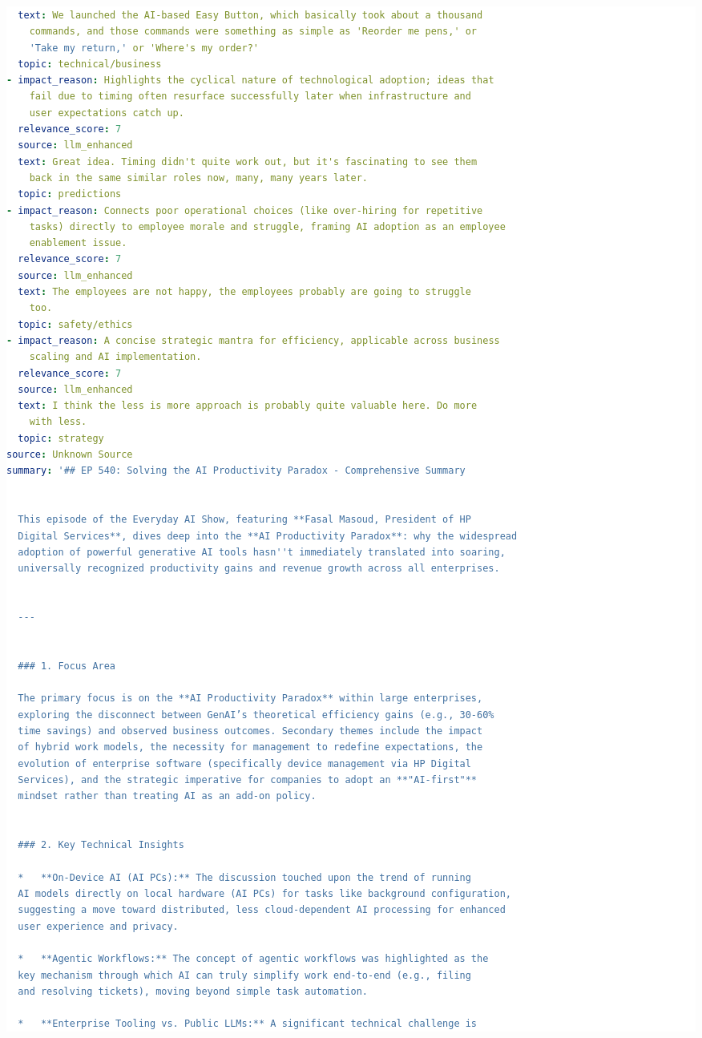 ```yaml
  text: We launched the AI-based Easy Button, which basically took about a thousand
    commands, and those commands were something as simple as 'Reorder me pens,' or
    'Take my return,' or 'Where's my order?'
  topic: technical/business
- impact_reason: Highlights the cyclical nature of technological adoption; ideas that
    fail due to timing often resurface successfully later when infrastructure and
    user expectations catch up.
  relevance_score: 7
  source: llm_enhanced
  text: Great idea. Timing didn't quite work out, but it's fascinating to see them
    back in the same similar roles now, many, many years later.
  topic: predictions
- impact_reason: Connects poor operational choices (like over-hiring for repetitive
    tasks) directly to employee morale and struggle, framing AI adoption as an employee
    enablement issue.
  relevance_score: 7
  source: llm_enhanced
  text: The employees are not happy, the employees probably are going to struggle
    too.
  topic: safety/ethics
- impact_reason: A concise strategic mantra for efficiency, applicable across business
    scaling and AI implementation.
  relevance_score: 7
  source: llm_enhanced
  text: I think the less is more approach is probably quite valuable here. Do more
    with less.
  topic: strategy
source: Unknown Source
summary: '## EP 540: Solving the AI Productivity Paradox - Comprehensive Summary


  This episode of the Everyday AI Show, featuring **Fasal Masoud, President of HP
  Digital Services**, dives deep into the **AI Productivity Paradox**: why the widespread
  adoption of powerful generative AI tools hasn''t immediately translated into soaring,
  universally recognized productivity gains and revenue growth across all enterprises.


  ---


  ### 1. Focus Area

  The primary focus is on the **AI Productivity Paradox** within large enterprises,
  exploring the disconnect between GenAI’s theoretical efficiency gains (e.g., 30-60%
  time savings) and observed business outcomes. Secondary themes include the impact
  of hybrid work models, the necessity for management to redefine expectations, the
  evolution of enterprise software (specifically device management via HP Digital
  Services), and the strategic imperative for companies to adopt an **"AI-first"**
  mindset rather than treating AI as an add-on policy.


  ### 2. Key Technical Insights

  *   **On-Device AI (AI PCs):** The discussion touched upon the trend of running
  AI models directly on local hardware (AI PCs) for tasks like background configuration,
  suggesting a move toward distributed, less cloud-dependent AI processing for enhanced
  user experience and privacy.

  *   **Agentic Workflows:** The concept of agentic workflows was highlighted as the
  key mechanism through which AI can truly simplify work end-to-end (e.g., filing
  and resolving tickets), moving beyond simple task automation.

  *   **Enterprise Tooling vs. Public LLMs:** A significant technical challenge is
```